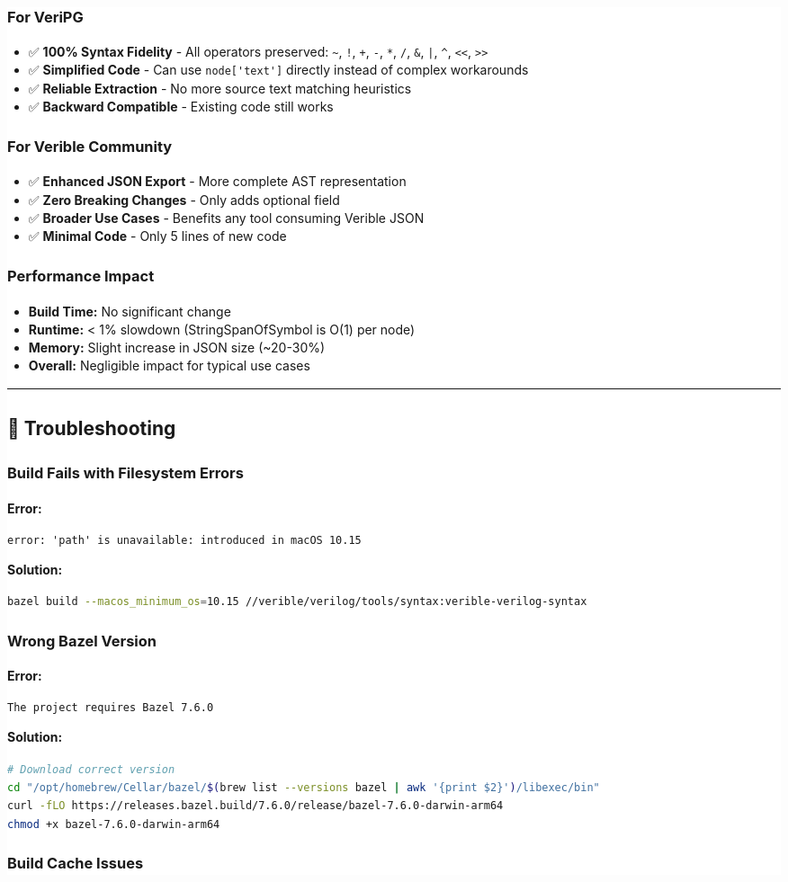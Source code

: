 ### For VeriPG

- ✅ **100% Syntax Fidelity** - All operators preserved: `~`, `!`, `+`, `-`, `*`, `/`, `&`, `|`, `^`, `<<`, `>>`
- ✅ **Simplified Code** - Can use `node['text']` directly instead of complex workarounds
- ✅ **Reliable Extraction** - No more source text matching heuristics
- ✅ **Backward Compatible** - Existing code still works

### For Verible Community

- ✅ **Enhanced JSON Export** - More complete AST representation
- ✅ **Zero Breaking Changes** - Only adds optional field
- ✅ **Broader Use Cases** - Benefits any tool consuming Verible JSON
- ✅ **Minimal Code** - Only 5 lines of new code

### Performance Impact

- **Build Time:** No significant change
- **Runtime:** < 1% slowdown (StringSpanOfSymbol is O(1) per node)
- **Memory:** Slight increase in JSON size (~20-30%)
- **Overall:** Negligible impact for typical use cases

---

## 🐛 Troubleshooting

### Build Fails with Filesystem Errors

**Error:**
```
error: 'path' is unavailable: introduced in macOS 10.15
```

**Solution:**
```bash
bazel build --macos_minimum_os=10.15 //verible/verilog/tools/syntax:verible-verilog-syntax
```

### Wrong Bazel Version

**Error:**
```
The project requires Bazel 7.6.0
```

**Solution:**
```bash
# Download correct version
cd "/opt/homebrew/Cellar/bazel/$(brew list --versions bazel | awk '{print $2}')/libexec/bin"
curl -fLO https://releases.bazel.build/7.6.0/release/bazel-7.6.0-darwin-arm64
chmod +x bazel-7.6.0-darwin-arm64
```

### Build Cache Issues
